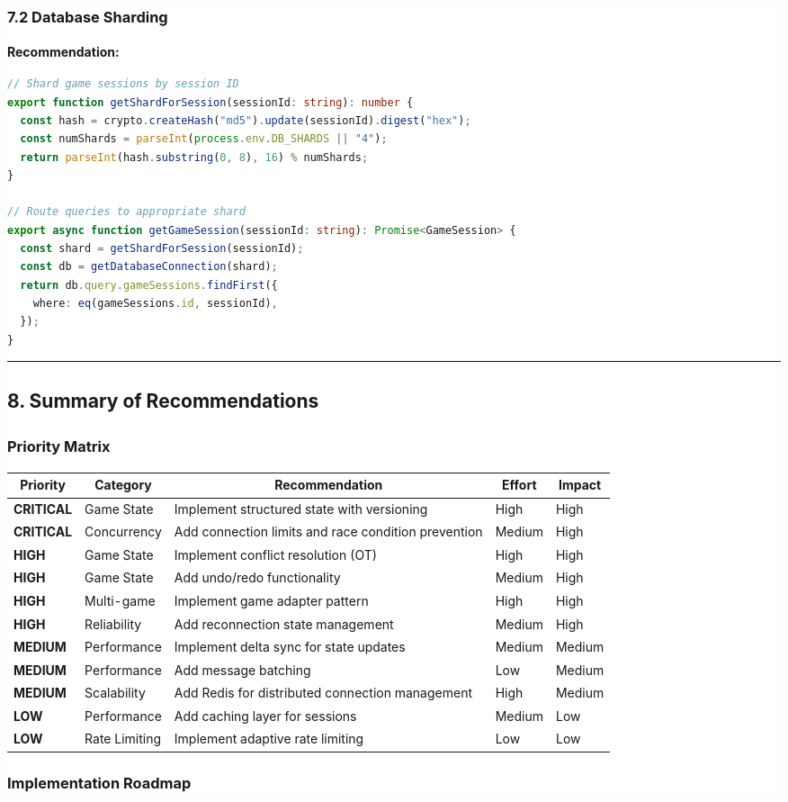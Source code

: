 ### 7.2 Database Sharding

**Recommendation:**

```typescript
// Shard game sessions by session ID
export function getShardForSession(sessionId: string): number {
  const hash = crypto.createHash("md5").update(sessionId).digest("hex");
  const numShards = parseInt(process.env.DB_SHARDS || "4");
  return parseInt(hash.substring(0, 8), 16) % numShards;
}

// Route queries to appropriate shard
export async function getGameSession(sessionId: string): Promise<GameSession> {
  const shard = getShardForSession(sessionId);
  const db = getDatabaseConnection(shard);
  return db.query.gameSessions.findFirst({
    where: eq(gameSessions.id, sessionId),
  });
}
```

---

## 8. Summary of Recommendations

### Priority Matrix

| Priority     | Category      | Recommendation                                      | Effort | Impact |
| ------------ | ------------- | --------------------------------------------------- | ------ | ------ |
| **CRITICAL** | Game State    | Implement structured state with versioning          | High   | High   |
| **CRITICAL** | Concurrency   | Add connection limits and race condition prevention | Medium | High   |
| **HIGH**     | Game State    | Implement conflict resolution (OT)                  | High   | High   |
| **HIGH**     | Game State    | Add undo/redo functionality                         | Medium | High   |
| **HIGH**     | Multi-game    | Implement game adapter pattern                      | High   | High   |
| **HIGH**     | Reliability   | Add reconnection state management                   | Medium | High   |
| **MEDIUM**   | Performance   | Implement delta sync for state updates              | Medium | Medium |
| **MEDIUM**   | Performance   | Add message batching                                | Low    | Medium |
| **MEDIUM**   | Scalability   | Add Redis for distributed connection management     | High   | Medium |
| **LOW**      | Performance   | Add caching layer for sessions                      | Medium | Low    |
| **LOW**      | Rate Limiting | Implement adaptive rate limiting                    | Low    | Low    |

### Implementation Roadmap
